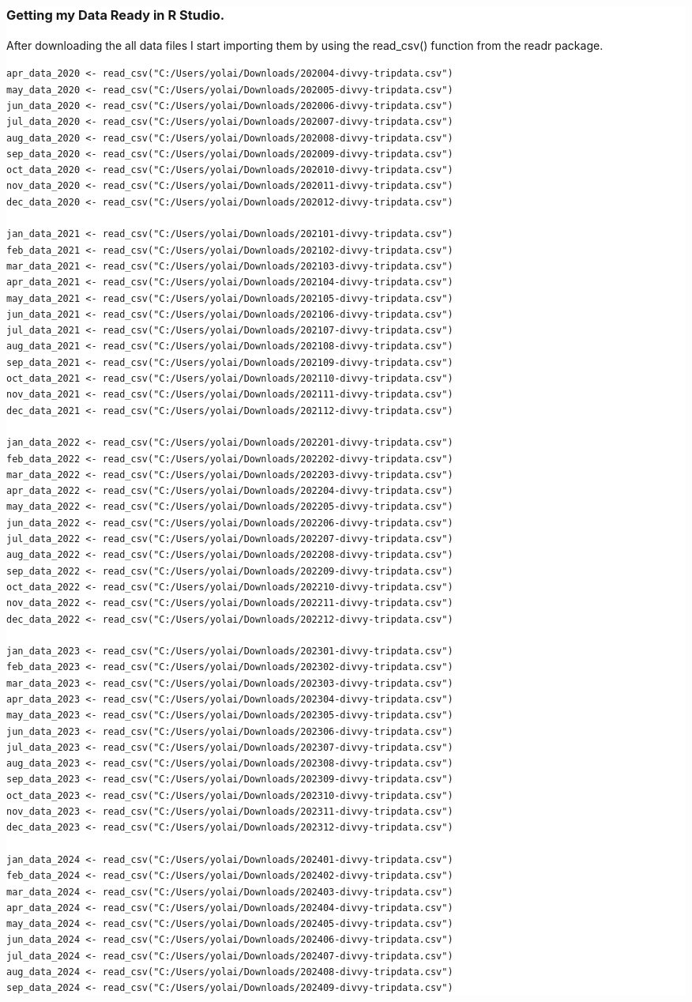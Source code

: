 ### Getting my Data Ready in R Studio.
After downloading the all data files I start importing them by using the read_csv() function from the readr package.

```{r Importing data}
apr_data_2020 <- read_csv("C:/Users/yolai/Downloads/202004-divvy-tripdata.csv")
may_data_2020 <- read_csv("C:/Users/yolai/Downloads/202005-divvy-tripdata.csv")
jun_data_2020 <- read_csv("C:/Users/yolai/Downloads/202006-divvy-tripdata.csv")
jul_data_2020 <- read_csv("C:/Users/yolai/Downloads/202007-divvy-tripdata.csv")
aug_data_2020 <- read_csv("C:/Users/yolai/Downloads/202008-divvy-tripdata.csv")
sep_data_2020 <- read_csv("C:/Users/yolai/Downloads/202009-divvy-tripdata.csv")
oct_data_2020 <- read_csv("C:/Users/yolai/Downloads/202010-divvy-tripdata.csv")
nov_data_2020 <- read_csv("C:/Users/yolai/Downloads/202011-divvy-tripdata.csv")
dec_data_2020 <- read_csv("C:/Users/yolai/Downloads/202012-divvy-tripdata.csv")

jan_data_2021 <- read_csv("C:/Users/yolai/Downloads/202101-divvy-tripdata.csv")
feb_data_2021 <- read_csv("C:/Users/yolai/Downloads/202102-divvy-tripdata.csv")
mar_data_2021 <- read_csv("C:/Users/yolai/Downloads/202103-divvy-tripdata.csv")
apr_data_2021 <- read_csv("C:/Users/yolai/Downloads/202104-divvy-tripdata.csv")
may_data_2021 <- read_csv("C:/Users/yolai/Downloads/202105-divvy-tripdata.csv")
jun_data_2021 <- read_csv("C:/Users/yolai/Downloads/202106-divvy-tripdata.csv")
jul_data_2021 <- read_csv("C:/Users/yolai/Downloads/202107-divvy-tripdata.csv")
aug_data_2021 <- read_csv("C:/Users/yolai/Downloads/202108-divvy-tripdata.csv")
sep_data_2021 <- read_csv("C:/Users/yolai/Downloads/202109-divvy-tripdata.csv")
oct_data_2021 <- read_csv("C:/Users/yolai/Downloads/202110-divvy-tripdata.csv")
nov_data_2021 <- read_csv("C:/Users/yolai/Downloads/202111-divvy-tripdata.csv")
dec_data_2021 <- read_csv("C:/Users/yolai/Downloads/202112-divvy-tripdata.csv")

jan_data_2022 <- read_csv("C:/Users/yolai/Downloads/202201-divvy-tripdata.csv")
feb_data_2022 <- read_csv("C:/Users/yolai/Downloads/202202-divvy-tripdata.csv")
mar_data_2022 <- read_csv("C:/Users/yolai/Downloads/202203-divvy-tripdata.csv")
apr_data_2022 <- read_csv("C:/Users/yolai/Downloads/202204-divvy-tripdata.csv")
may_data_2022 <- read_csv("C:/Users/yolai/Downloads/202205-divvy-tripdata.csv")
jun_data_2022 <- read_csv("C:/Users/yolai/Downloads/202206-divvy-tripdata.csv")
jul_data_2022 <- read_csv("C:/Users/yolai/Downloads/202207-divvy-tripdata.csv")
aug_data_2022 <- read_csv("C:/Users/yolai/Downloads/202208-divvy-tripdata.csv")
sep_data_2022 <- read_csv("C:/Users/yolai/Downloads/202209-divvy-tripdata.csv")
oct_data_2022 <- read_csv("C:/Users/yolai/Downloads/202210-divvy-tripdata.csv")
nov_data_2022 <- read_csv("C:/Users/yolai/Downloads/202211-divvy-tripdata.csv")
dec_data_2022 <- read_csv("C:/Users/yolai/Downloads/202212-divvy-tripdata.csv")

jan_data_2023 <- read_csv("C:/Users/yolai/Downloads/202301-divvy-tripdata.csv")
feb_data_2023 <- read_csv("C:/Users/yolai/Downloads/202302-divvy-tripdata.csv")
mar_data_2023 <- read_csv("C:/Users/yolai/Downloads/202303-divvy-tripdata.csv")
apr_data_2023 <- read_csv("C:/Users/yolai/Downloads/202304-divvy-tripdata.csv")
may_data_2023 <- read_csv("C:/Users/yolai/Downloads/202305-divvy-tripdata.csv")
jun_data_2023 <- read_csv("C:/Users/yolai/Downloads/202306-divvy-tripdata.csv")
jul_data_2023 <- read_csv("C:/Users/yolai/Downloads/202307-divvy-tripdata.csv")
aug_data_2023 <- read_csv("C:/Users/yolai/Downloads/202308-divvy-tripdata.csv")
sep_data_2023 <- read_csv("C:/Users/yolai/Downloads/202309-divvy-tripdata.csv")
oct_data_2023 <- read_csv("C:/Users/yolai/Downloads/202310-divvy-tripdata.csv")
nov_data_2023 <- read_csv("C:/Users/yolai/Downloads/202311-divvy-tripdata.csv")
dec_data_2023 <- read_csv("C:/Users/yolai/Downloads/202312-divvy-tripdata.csv")

jan_data_2024 <- read_csv("C:/Users/yolai/Downloads/202401-divvy-tripdata.csv")
feb_data_2024 <- read_csv("C:/Users/yolai/Downloads/202402-divvy-tripdata.csv")
mar_data_2024 <- read_csv("C:/Users/yolai/Downloads/202403-divvy-tripdata.csv")
apr_data_2024 <- read_csv("C:/Users/yolai/Downloads/202404-divvy-tripdata.csv")
may_data_2024 <- read_csv("C:/Users/yolai/Downloads/202405-divvy-tripdata.csv")
jun_data_2024 <- read_csv("C:/Users/yolai/Downloads/202406-divvy-tripdata.csv")
jul_data_2024 <- read_csv("C:/Users/yolai/Downloads/202407-divvy-tripdata.csv")
aug_data_2024 <- read_csv("C:/Users/yolai/Downloads/202408-divvy-tripdata.csv")
sep_data_2024 <- read_csv("C:/Users/yolai/Downloads/202409-divvy-tripdata.csv")
```